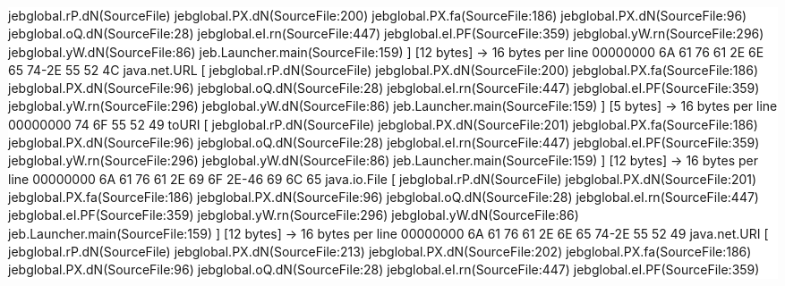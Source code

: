 jebglobal.rP.dN(SourceFile)
jebglobal.PX.dN(SourceFile:200)
jebglobal.PX.fa(SourceFile:186)
jebglobal.PX.dN(SourceFile:96)
jebglobal.oQ.dN(SourceFile:28)
jebglobal.eI.rn(SourceFile:447)
jebglobal.eI.PF(SourceFile:359)
jebglobal.yW.rn(SourceFile:296)
jebglobal.yW.dN(SourceFile:86)
jeb.Launcher.main(SourceFile:159)
]
[12 bytes] -> 16 bytes per line
00000000  6A 61 76 61 2E 6E 65 74-2E 55 52 4C                java.net.URL
[
jebglobal.rP.dN(SourceFile)
jebglobal.PX.dN(SourceFile:200)
jebglobal.PX.fa(SourceFile:186)
jebglobal.PX.dN(SourceFile:96)
jebglobal.oQ.dN(SourceFile:28)
jebglobal.eI.rn(SourceFile:447)
jebglobal.eI.PF(SourceFile:359)
jebglobal.yW.rn(SourceFile:296)
jebglobal.yW.dN(SourceFile:86)
jeb.Launcher.main(SourceFile:159)
]
[5 bytes] -> 16 bytes per line
00000000  74 6F 55 52 49                                     toURI
[
jebglobal.rP.dN(SourceFile)
jebglobal.PX.dN(SourceFile:201)
jebglobal.PX.fa(SourceFile:186)
jebglobal.PX.dN(SourceFile:96)
jebglobal.oQ.dN(SourceFile:28)
jebglobal.eI.rn(SourceFile:447)
jebglobal.eI.PF(SourceFile:359)
jebglobal.yW.rn(SourceFile:296)
jebglobal.yW.dN(SourceFile:86)
jeb.Launcher.main(SourceFile:159)
]
[12 bytes] -> 16 bytes per line
00000000  6A 61 76 61 2E 69 6F 2E-46 69 6C 65                java.io.File
[
jebglobal.rP.dN(SourceFile)
jebglobal.PX.dN(SourceFile:201)
jebglobal.PX.fa(SourceFile:186)
jebglobal.PX.dN(SourceFile:96)
jebglobal.oQ.dN(SourceFile:28)
jebglobal.eI.rn(SourceFile:447)
jebglobal.eI.PF(SourceFile:359)
jebglobal.yW.rn(SourceFile:296)
jebglobal.yW.dN(SourceFile:86)
jeb.Launcher.main(SourceFile:159)
]
[12 bytes] -> 16 bytes per line
00000000  6A 61 76 61 2E 6E 65 74-2E 55 52 49                java.net.URI
[
jebglobal.rP.dN(SourceFile)
jebglobal.PX.dN(SourceFile:213)
jebglobal.PX.dN(SourceFile:202)
jebglobal.PX.fa(SourceFile:186)
jebglobal.PX.dN(SourceFile:96)
jebglobal.oQ.dN(SourceFile:28)
jebglobal.eI.rn(SourceFile:447)
jebglobal.eI.PF(SourceFile:359)